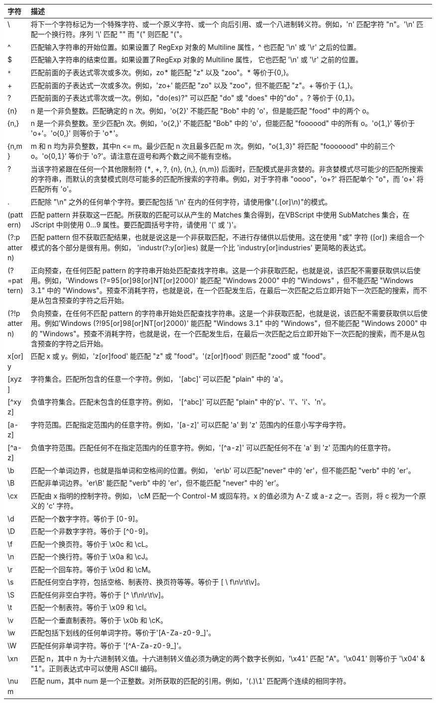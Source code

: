 | 字符      	|     描述  	|
| :-------- | :-------- |
| \	        | 将下一个字符标记为一个特殊字符、或一个原义字符、或一个 向后引用、或一个八进制转义符。例如，'n' 匹配字符 "n"。'\n' 匹配一个换行符。序列 '\\' 匹配 "\" 而 "\(" 则匹配 "("。 |
| ^	        | 匹配输入字符串的开始位置。如果设置了 RegExp 对象的 Multiline 属性，^ 也匹配 '\n' 或 '\r' 之后的位置。|
| $	        | 匹配输入字符串的结束位置。如果设置了RegExp 对象的 Multiline 属性， 它也匹配 '\n' 或 '\r' 之前的位置。 | 
| `*`		| 匹配前面的子表达式零次或多次。例如，zo* 能匹配 "z" 以及 "zoo"。* 等价于{0,}。 |
| +	        | 匹配前面的子表达式一次或多次。例如，'zo+' 能匹配 "zo" 以及 "zoo"，但不能匹配 "z"。+ 等价于 {1,}。|
| ?	        | 匹配前面的子表达式零次或一次。例如，"do(es)?" 可以匹配 "do" 或 "does" 中的"do" 。? 等价于 {0,1}。|
| {n}	    | n 是一个非负整数。匹配确定的 n 次。例如，'o{2}' 不能匹配 "Bob" 中的 'o'，但是能匹配 "food" 中的两个 o。|
| {n,}	    | n 是一个非负整数。至少匹配n 次。例如，'o{2,}' 不能匹配 "Bob" 中的 'o'，但能匹配 "foooood" 中的所有 o。'o{1,}' 等价于 'o+'。'o{0,}' 则等价于 'o*'。|
| {n,m}	    | m 和 n 均为非负整数，其中n <= m。最少匹配 n 次且最多匹配 m 次。例如，"o{1,3}" 将匹配 "fooooood" 中的前三个 o。'o{0,1}' 等价于 'o?'。请注意在逗号和两个数之间不能有空格。|
| ?	        | 当该字符紧跟在任何一个其他限制符 (*, +, ?, {n}, {n,}, {n,m}) 后面时，匹配模式是非贪婪的。非贪婪模式尽可能少的匹配所搜索的字符串，而默认的贪婪模式则尽可能多的匹配所搜索的字符串。例如，对于字符串 "oooo"，'o+?' 将匹配单个 "o"，而 'o+' 将匹配所有 'o'。|
| .	        | 匹配除 "\n" 之外的任何单个字符。要匹配包括 '\n' 在内的任何字符，请使用像"(.[or]\n)"的模式。|
| (pattern)	| 匹配 pattern 并获取这一匹配。所获取的匹配可以从产生的 Matches 集合得到，在VBScript 中使用 SubMatches 集合，在JScript 中则使用 $0…$9 属性。要匹配圆括号字符，请使用 '\(' 或 '\)'。|
| (?:pattern)| 匹配 pattern 但不获取匹配结果，也就是说这是一个非获取匹配，不进行存储供以后使用。这在使用 "或" 字符 ([or]) 来组合一个模式的各个部分是很有用。例如， 'industr(?:y[or]ies) 就是一个比 'industry[or]industries' 更简略的表达式。|
| (?=pattern)| 正向预查，在任何匹配 pattern 的字符串开始处匹配查找字符串。这是一个非获取匹配，也就是说，该匹配不需要获取供以后使用。例如，'Windows (?=95[or]98[or]NT[or]2000)' 能匹配 "Windows 2000" 中的 "Windows" ，但不能匹配 "Windows 3.1" 中的 "Windows"。预查不消耗字符，也就是说，在一个匹配发生后，在最后一次匹配之后立即开始下一次匹配的搜索，而不是从包含预查的字符之后开始。|
| (?!pattern)| 负向预查，在任何不匹配 pattern 的字符串开始处匹配查找字符串。这是一个非获取匹配，也就是说，该匹配不需要获取供以后使用。例如'Windows (?!95[or]98[or]NT[or]2000)' 能匹配 "Windows 3.1" 中的 "Windows"，但不能匹配 "Windows 2000" 中的 "Windows"。预查不消耗字符，也就是说，在一个匹配发生后，在最后一次匹配之后立即开始下一次匹配的搜索，而不是从包含预查的字符之后开始。|
|  x[or]y		|匹配 x 或 y。例如，'z[or]food' 能匹配 "z" 或 "food"。'(z[or]f)ood' 则匹配 "zood" 或 "food"。|
| [xyz]  	|字符集合。匹配所包含的任意一个字符。例如， '[abc]' 可以匹配 "plain" 中的 'a'。|
| [^xyz]  	|负值字符集合。匹配未包含的任意字符。例如， '[^abc]' 可以匹配 "plain" 中的'p'、'l'、'i'、'n'。|
| [a-z]	    |字符范围。匹配指定范围内的任意字符。例如，'[a-z]' 可以匹配 'a' 到 'z' 范围内的任意小写字母字符。|
| [^a-z]  	|负值字符范围。匹配任何不在指定范围内的任意字符。例如，'[^a-z]' 可以匹配任何不在 'a' 到 'z' 范围内的任意字符。|
| \b     	|匹配一个单词边界，也就是指单词和空格间的位置。例如， 'er\b' 可以匹配"never" 中的 'er'，但不能匹配 "verb" 中的 'er'。|
| \B     	|匹配非单词边界。'er\B' 能匹配 "verb" 中的 'er'，但不能匹配 "never" 中的 'er'。|
| \cx    	|匹配由 x 指明的控制字符。例如， \cM 匹配一个 Control-M 或回车符。x 的值必须为 A-Z 或 a-z 之一。否则，将 c 视为一个原义的 'c' 字符。|
| \d     	|匹配一个数字字符。等价于 [0-9]。|
| \D     	|匹配一个非数字字符。等价于 [^0-9]。|
| \f     	|匹配一个换页符。等价于 \x0c 和 \cL。|
| \n     	|匹配一个换行符。等价于 \x0a 和 \cJ。|
| \r 	    |匹配一个回车符。等价于 \x0d 和 \cM。|
| \s     	|匹配任何空白字符，包括空格、制表符、换页符等等。等价于 [ \ f\n\r\t\v]。|
| \S     	|匹配任何非空白字符。等价于 [^ \f\n\r\t\v]。|
| \t     	|匹配一个制表符。等价于 \x09 和 \cI。|
| \v     	|匹配一个垂直制表符。等价于 \x0b 和 \cK。|
| \w	    |匹配包括下划线的任何单词字符。等价于'[A-Za-z0-9_]'。|
| \W     	|匹配任何非单词字符。等价于 '[^A-Za-z0-9_]'。|
| \xn    	|匹配 n，其中 n 为十六进制转义值。十六进制转义值必须为确定的两个数字长例如，'\x41' 匹配 "A"。'\x041' 则等价于 '\x04' & "1"。正则表达式中可以使用 ASCII 编码。|
| \num   	|匹配 num，其中 num 是一个正整数。对所获取的匹配的引用。例如，'(.)\1' 匹配两个连续的相同字符。|